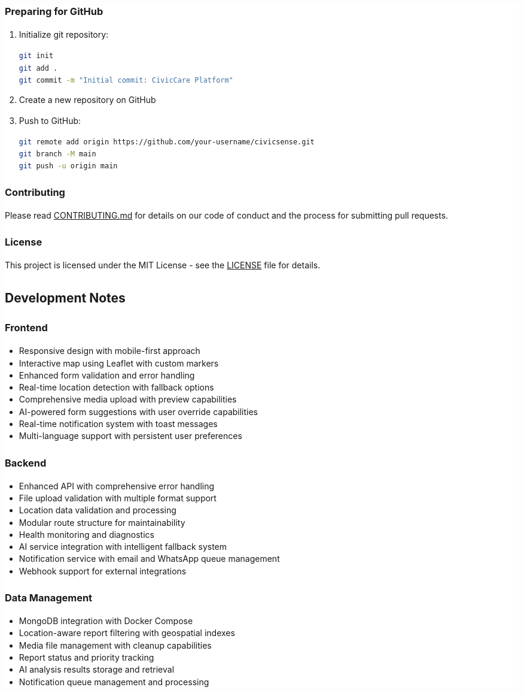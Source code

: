 ### Preparing for GitHub

1. Initialize git repository:
   ```bash
   git init
   git add .
   git commit -m "Initial commit: CivicCare Platform"
   ```

2. Create a new repository on GitHub

3. Push to GitHub:
   ```bash
   git remote add origin https://github.com/your-username/civicsense.git
   git branch -M main
   git push -u origin main
   ```

### Contributing

Please read [CONTRIBUTING.md](CONTRIBUTING.md) for details on our code of conduct and the process for submitting pull requests.

### License

This project is licensed under the MIT License - see the [LICENSE](LICENSE) file for details.

## Development Notes

### Frontend
- Responsive design with mobile-first approach
- Interactive map using Leaflet with custom markers
- Enhanced form validation and error handling
- Real-time location detection with fallback options
- Comprehensive media upload with preview capabilities
- AI-powered form suggestions with user override capabilities
- Real-time notification system with toast messages
- Multi-language support with persistent user preferences

### Backend
- Enhanced API with comprehensive error handling
- File upload validation with multiple format support
- Location data validation and processing
- Modular route structure for maintainability
- Health monitoring and diagnostics
- AI service integration with intelligent fallback system
- Notification service with email and WhatsApp queue management
- Webhook support for external integrations

### Data Management
- MongoDB integration with Docker Compose
- Location-aware report filtering with geospatial indexes
- Media file management with cleanup capabilities
- Report status and priority tracking
- AI analysis results storage and retrieval
- Notification queue management and processing
